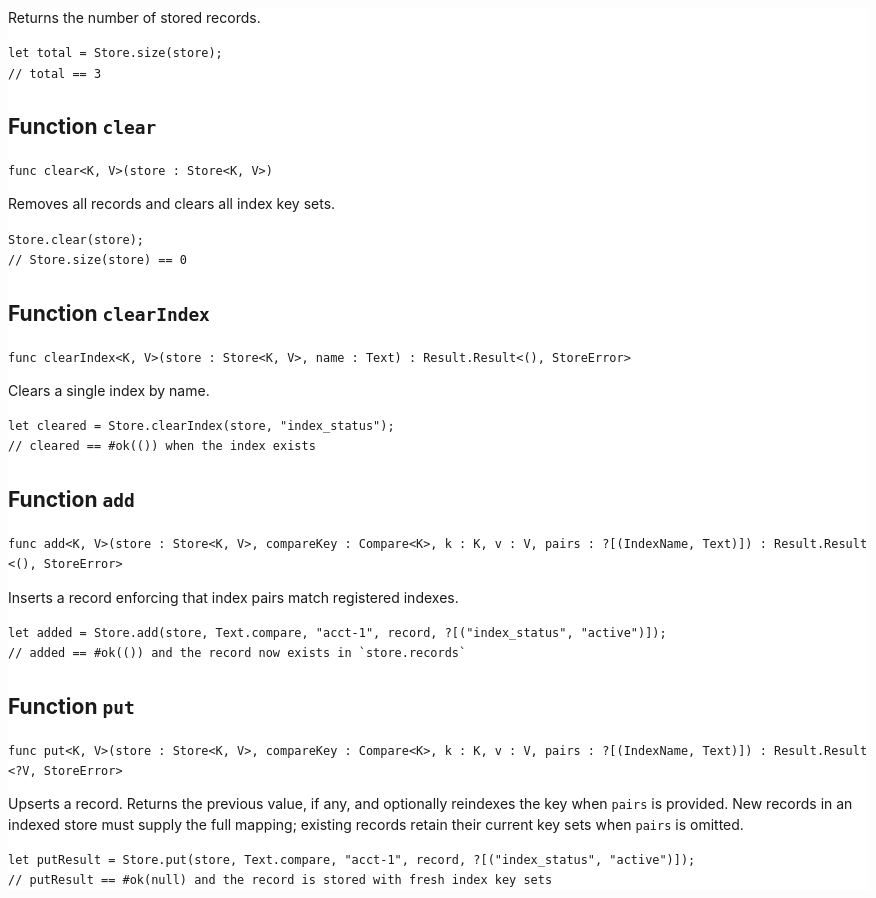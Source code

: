 Returns the number of stored records.
```motoko
let total = Store.size(store);
// total == 3
```

## Function `clear`
``` motoko no-repl
func clear<K, V>(store : Store<K, V>)
```

Removes all records and clears all index key sets.
```motoko
Store.clear(store);
// Store.size(store) == 0
```

## Function `clearIndex`
``` motoko no-repl
func clearIndex<K, V>(store : Store<K, V>, name : Text) : Result.Result<(), StoreError>
```

Clears a single index by name.
```motoko
let cleared = Store.clearIndex(store, "index_status");
// cleared == #ok(()) when the index exists
```

## Function `add`
``` motoko no-repl
func add<K, V>(store : Store<K, V>, compareKey : Compare<K>, k : K, v : V, pairs : ?[(IndexName, Text)]) : Result.Result<(), StoreError>
```

Inserts a record enforcing that index pairs match registered indexes.
```motoko
let added = Store.add(store, Text.compare, "acct-1", record, ?[("index_status", "active")]);
// added == #ok(()) and the record now exists in `store.records`
```

## Function `put`
``` motoko no-repl
func put<K, V>(store : Store<K, V>, compareKey : Compare<K>, k : K, v : V, pairs : ?[(IndexName, Text)]) : Result.Result<?V, StoreError>
```

Upserts a record. Returns the previous value, if any, and optionally reindexes the key
when `pairs` is provided. New records in an indexed store must supply the full mapping;
existing records retain their current key sets when `pairs` is omitted.
```motoko
let putResult = Store.put(store, Text.compare, "acct-1", record, ?[("index_status", "active")]);
// putResult == #ok(null) and the record is stored with fresh index key sets
```
